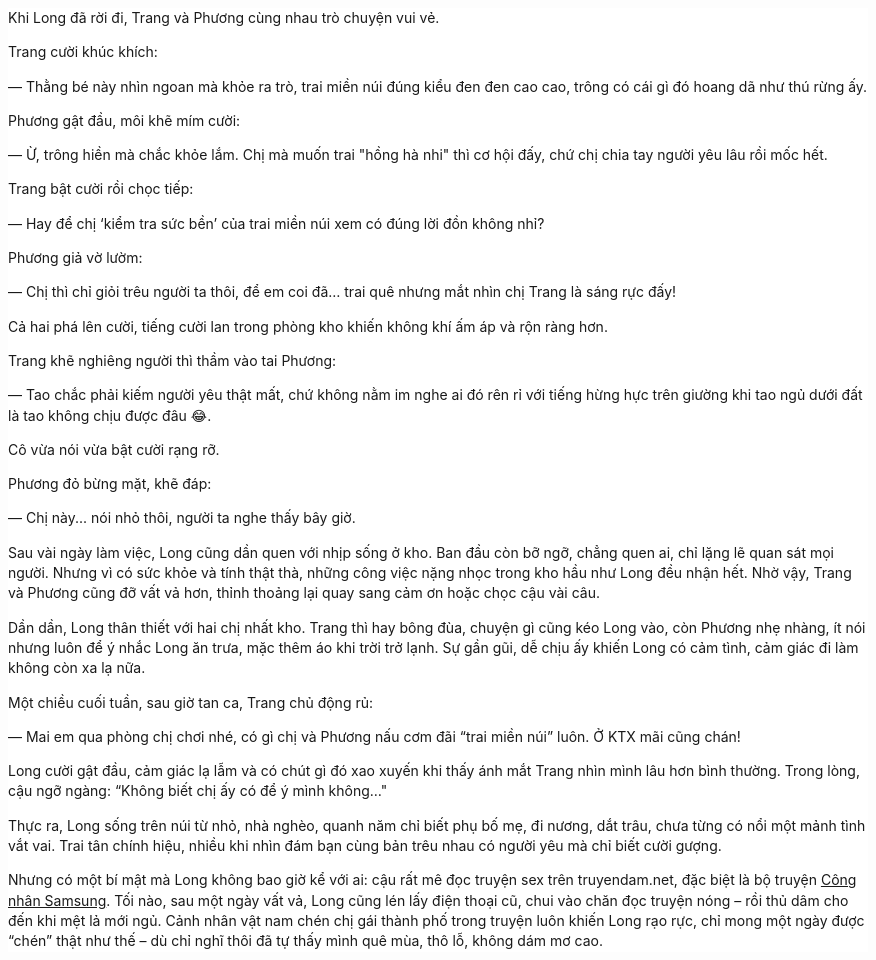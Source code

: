Khi Long đã rời đi, Trang và Phương cùng nhau trò chuyện vui vẻ.

Trang cười khúc khích:

— Thằng bé này nhìn ngoan mà khỏe ra trò, trai miền núi đúng kiểu đen đen cao cao, trông có cái gì đó hoang dã như thú rừng ấy.

Phương gật đầu, môi khẽ mím cười:

— Ừ, trông hiền mà chắc khỏe lắm. Chị mà muốn trai "hồng hà nhi" thì cơ hội đấy, chứ chị chia tay người yêu lâu rồi mốc hết.

Trang bật cười rồi chọc tiếp:

— Hay để chị ‘kiểm tra sức bền’ của trai miền núi xem có đúng lời đồn không nhỉ?

Phương giả vờ lườm:

— Chị thì chỉ giỏi trêu người ta thôi, để em coi đã… trai quê nhưng mắt nhìn chị Trang là sáng rực đấy!

Cả hai phá lên cười, tiếng cười lan trong phòng kho khiến không khí ấm áp và rộn ràng hơn.

Trang khẽ nghiêng người thì thầm vào tai Phương:

— Tao chắc phải kiếm người yêu thật mất, chứ không nằm im nghe ai đó rên rỉ với tiếng hừng hực trên giường khi tao ngủ dưới đất là tao không chịu được đâu 😂.

Cô vừa nói vừa bật cười rạng rỡ.

Phương đỏ bừng mặt, khẽ đáp:

— Chị này... nói nhỏ thôi, người ta nghe thấy bây giờ.

Sau vài ngày làm việc, Long cũng dần quen với nhịp sống ở kho. Ban đầu còn bỡ ngỡ, chẳng quen ai, chỉ lặng lẽ quan sát mọi người. Nhưng vì có sức khỏe và tính thật thà, những công việc nặng nhọc trong kho hầu như Long đều nhận hết. Nhờ vậy, Trang và Phương cũng đỡ vất vả hơn, thỉnh thoảng lại quay sang cảm ơn hoặc chọc cậu vài câu.

Dần dần, Long thân thiết với hai chị nhất kho. Trang thì hay bông đùa, chuyện gì cũng kéo Long vào, còn Phương nhẹ nhàng, ít nói nhưng luôn để ý nhắc Long ăn trưa, mặc thêm áo khi trời trở lạnh. Sự gần gũi, dễ chịu ấy khiến Long có cảm tình, cảm giác đi làm không còn xa lạ nữa.

Một chiều cuối tuần, sau giờ tan ca, Trang chủ động rủ:

— Mai em qua phòng chị chơi nhé, có gì chị và Phương nấu cơm đãi “trai miền núi” luôn. Ở KTX mãi cũng chán!

Long cười gật đầu, cảm giác lạ lẫm và có chút gì đó xao xuyến khi thấy ánh mắt Trang nhìn mình lâu hơn bình thường. Trong lòng, cậu ngỡ ngàng: “Không biết chị ấy có để ý mình không…"

Thực ra, Long sống trên núi từ nhỏ, nhà nghèo, quanh năm chỉ biết phụ bố mẹ, đi nương, dắt trâu, chưa từng có nổi một mảnh tình vắt vai. Trai tân chính hiệu, nhiều khi nhìn đám bạn cùng bản trêu nhau có người yêu mà chỉ biết cười gượng.

Nhưng có một bí mật mà Long không bao giờ kể với ai: cậu rất mê đọc truyện sex trên truyendam.net, đặc biệt là bộ truyện <a href="https://truyendam.net/truyen/cong-nhan-samsung" target="_blank">Công nhân Samsung</a>. Tối nào, sau một ngày vất vả, Long cũng lén lấy điện thoại cũ, chui vào chăn đọc truyện nóng – rồi thủ dâm cho đến khi mệt lả mới ngủ. Cảnh nhân vật nam chén chị gái thành phố trong truyện luôn khiến Long rạo rực, chỉ mong một ngày được “chén” thật như thế – dù chỉ nghĩ thôi đã tự thấy mình quê mùa, thô lỗ, không dám mơ cao.
